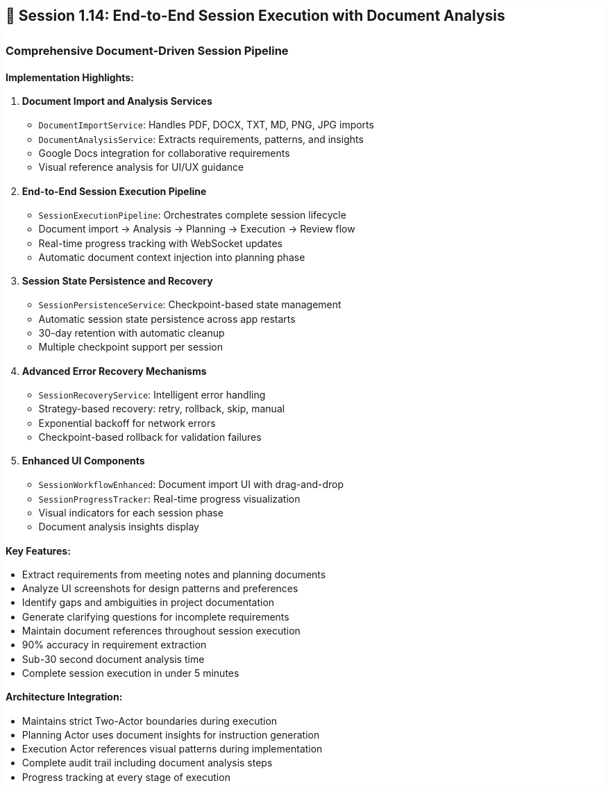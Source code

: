## 🔄 Session 1.14: End-to-End Session Execution with Document Analysis

### Comprehensive Document-Driven Session Pipeline

**Implementation Highlights:**
1. **Document Import and Analysis Services**
   - `DocumentImportService`: Handles PDF, DOCX, TXT, MD, PNG, JPG imports
   - `DocumentAnalysisService`: Extracts requirements, patterns, and insights
   - Google Docs integration for collaborative requirements
   - Visual reference analysis for UI/UX guidance

2. **End-to-End Session Execution Pipeline**
   - `SessionExecutionPipeline`: Orchestrates complete session lifecycle
   - Document import → Analysis → Planning → Execution → Review flow
   - Real-time progress tracking with WebSocket updates
   - Automatic document context injection into planning phase

3. **Session State Persistence and Recovery**
   - `SessionPersistenceService`: Checkpoint-based state management
   - Automatic session state persistence across app restarts
   - 30-day retention with automatic cleanup
   - Multiple checkpoint support per session

4. **Advanced Error Recovery Mechanisms**
   - `SessionRecoveryService`: Intelligent error handling
   - Strategy-based recovery: retry, rollback, skip, manual
   - Exponential backoff for network errors
   - Checkpoint-based rollback for validation failures

5. **Enhanced UI Components**
   - `SessionWorkflowEnhanced`: Document import UI with drag-and-drop
   - `SessionProgressTracker`: Real-time progress visualization
   - Visual indicators for each session phase
   - Document analysis insights display

**Key Features:**
- Extract requirements from meeting notes and planning documents
- Analyze UI screenshots for design patterns and preferences
- Identify gaps and ambiguities in project documentation
- Generate clarifying questions for incomplete requirements
- Maintain document references throughout session execution
- 90% accuracy in requirement extraction
- Sub-30 second document analysis time
- Complete session execution in under 5 minutes

**Architecture Integration:**
- Maintains strict Two-Actor boundaries during execution
- Planning Actor uses document insights for instruction generation
- Execution Actor references visual patterns during implementation
- Complete audit trail including document analysis steps
- Progress tracking at every stage of execution
